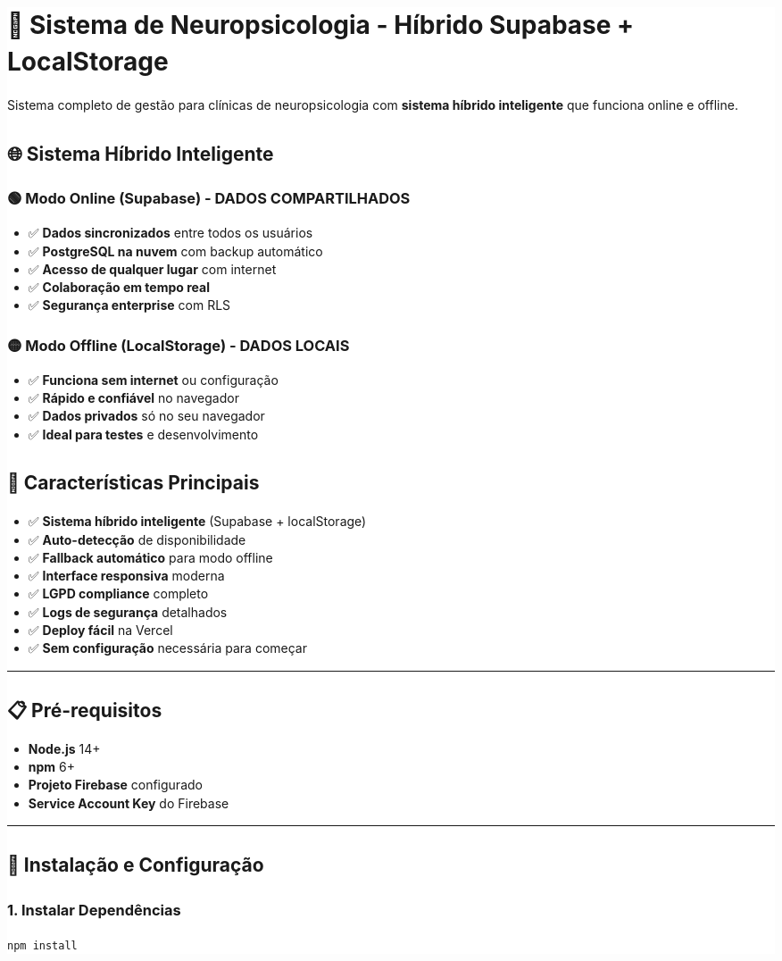 # 🧠 Sistema de Neuropsicologia - Híbrido Supabase + LocalStorage

Sistema completo de gestão para clínicas de neuropsicologia com **sistema híbrido inteligente** que funciona online e offline.

## 🌐 Sistema Híbrido Inteligente

### 🟢 **Modo Online (Supabase)** - DADOS COMPARTILHADOS
- ✅ **Dados sincronizados** entre todos os usuários
- ✅ **PostgreSQL na nuvem** com backup automático
- ✅ **Acesso de qualquer lugar** com internet
- ✅ **Colaboração em tempo real**
- ✅ **Segurança enterprise** com RLS

### 🟡 **Modo Offline (LocalStorage)** - DADOS LOCAIS
- ✅ **Funciona sem internet** ou configuração
- ✅ **Rápido e confiável** no navegador
- ✅ **Dados privados** só no seu navegador
- ✅ **Ideal para testes** e desenvolvimento

## 🚀 Características Principais

- ✅ **Sistema híbrido inteligente** (Supabase + localStorage)
- ✅ **Auto-detecção** de disponibilidade
- ✅ **Fallback automático** para modo offline
- ✅ **Interface responsiva** moderna
- ✅ **LGPD compliance** completo
- ✅ **Logs de segurança** detalhados
- ✅ **Deploy fácil** na Vercel
- ✅ **Sem configuração** necessária para começar

---

## 📋 Pré-requisitos

- **Node.js** 14+ 
- **npm** 6+
- **Projeto Firebase** configurado
- **Service Account Key** do Firebase

---

## 🔧 Instalação e Configuração

### 1. **Instalar Dependências**
```bash
npm install
```
